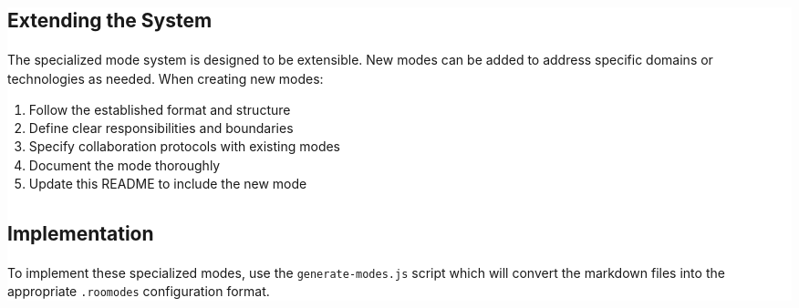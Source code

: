 ## Extending the System

The specialized mode system is designed to be extensible. New modes can be added to address specific domains or technologies as needed. When creating new modes:

1. Follow the established format and structure
2. Define clear responsibilities and boundaries
3. Specify collaboration protocols with existing modes
4. Document the mode thoroughly
5. Update this README to include the new mode

## Implementation

To implement these specialized modes, use the `generate-modes.js` script which will convert the markdown files into the appropriate `.roomodes` configuration format.